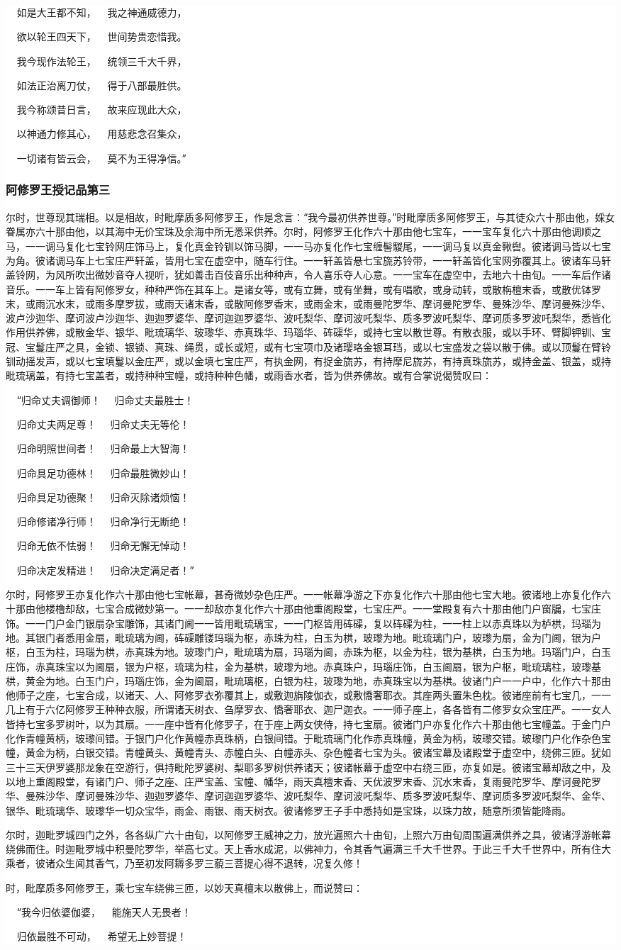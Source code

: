 &nbsp;&nbsp;&nbsp;&nbsp;如是大王都不知，&nbsp;&nbsp;&nbsp;&nbsp;我之神通威德力，

&nbsp;&nbsp;&nbsp;&nbsp;欲以轮王四天下，&nbsp;&nbsp;&nbsp;&nbsp;世间势贵恋惜我。

&nbsp;&nbsp;&nbsp;&nbsp;我今现作法轮王，&nbsp;&nbsp;&nbsp;&nbsp;统领三千大千界，

&nbsp;&nbsp;&nbsp;&nbsp;如法正治离刀仗，&nbsp;&nbsp;&nbsp;&nbsp;得于八部最胜供。

&nbsp;&nbsp;&nbsp;&nbsp;我今称颂昔日言，&nbsp;&nbsp;&nbsp;&nbsp;故来应现此大众，

&nbsp;&nbsp;&nbsp;&nbsp;以神通力修其心，&nbsp;&nbsp;&nbsp;&nbsp;用慈悲念召集众，

&nbsp;&nbsp;&nbsp;&nbsp;一切诸有皆云会，&nbsp;&nbsp;&nbsp;&nbsp;莫不为王得净信。”

### 阿修罗王授记品第三

尔时，世尊现其瑞相。以是相故，时毗摩质多阿修罗王，作是念言：“我今最初供养世尊。”时毗摩质多阿修罗王，与其徒众六十那由他，婇女眷属亦六十那由他，以其海中无价宝珠及余海中所无悉采供养。尔时，阿修罗王化作六十那由他七宝车，一一宝车复化六十那由他调顺之马，一一调马复化七宝铃网庄饰马上，复化真金铃钏以饰马脚，一一马亦复化作七宝缠髻騣尾，一一调马复以真金鞦辔。彼诸调马皆以七宝为角。彼诸调马车上七宝庄严轩盖，皆用七宝在虚空中，随车行住。一一轩盖皆悬七宝旒苏铃带，一一轩盖皆化宝网弥覆其上。彼诸车马轩盖铃网，为风所吹出微妙音夺人视听，犹如善击百伎音乐出种种声，令人喜乐夺人心意。一一宝车在虚空中，去地六十由旬。一一车后作诸音乐。一一车上皆有阿修罗女，种种严饰在其车上。是诸女等，或有立舞，或有坐舞，或有唱歌，或身动转，或散栴檀末香，或散优钵罗末，或雨沉水末，或雨多摩罗拔，或雨天诸末香，或散阿修罗香末，或雨金末，或雨曼陀罗华、摩诃曼陀罗华、曼殊沙华、摩诃曼殊沙华、波卢沙迦华、摩诃波卢沙迦华、迦迦罗婆华、摩诃迦迦罗婆华、波吒梨华、摩诃波吒梨华、质多罗波吒梨华、摩诃质多罗波吒梨华，悉皆化作用供养佛，或散金华、银华、毗琉璃华、玻瓈华、赤真珠华、玛瑙华、砗磲华，或持七宝以散世尊。有散衣服，或以手环、臂脚钾钏、宝冠、宝鬘庄严之具，金锁、银锁、真珠、绳贯，或长或短，或有七宝项巾及诸璎珞金银耳珰，或以七宝盛发之袋以散于佛。或以顶鬘在臂铃钏动摇发声，或以七宝填鬘以金庄严，或以金填七宝庄严，有执金网，有捉金旒苏，有持摩尼旒苏，有持真珠旒苏，或持金盖、银盖，或持毗琉璃盖，有持七宝盖者，或持种种宝幢，或持种种色幡，或雨香水者，皆为供养佛故。或有合掌说偈赞叹曰：

&nbsp;&nbsp;&nbsp;&nbsp;“归命丈夫调御师！ &nbsp;&nbsp;&nbsp;&nbsp;归命丈夫最胜士！

&nbsp;&nbsp;&nbsp;&nbsp;归命丈夫两足尊！ &nbsp;&nbsp;&nbsp;&nbsp;归命丈夫无等伦！

&nbsp;&nbsp;&nbsp;&nbsp;归命明照世间者！ &nbsp;&nbsp;&nbsp;&nbsp;归命最上大智海！

&nbsp;&nbsp;&nbsp;&nbsp;归命具足功德林！ &nbsp;&nbsp;&nbsp;&nbsp;归命最胜微妙山！

&nbsp;&nbsp;&nbsp;&nbsp;归命具足功德聚！ &nbsp;&nbsp;&nbsp;&nbsp;归命灭除诸烦恼！

&nbsp;&nbsp;&nbsp;&nbsp;归命修诸净行师！ &nbsp;&nbsp;&nbsp;&nbsp;归命净行无断绝！

&nbsp;&nbsp;&nbsp;&nbsp;归命无依不怯弱！ &nbsp;&nbsp;&nbsp;&nbsp;归命无懈无悼动！

&nbsp;&nbsp;&nbsp;&nbsp;归命决定发精进！ &nbsp;&nbsp;&nbsp;&nbsp;归命决定满足者！”

尔时，阿修罗王亦复化作六十那由他七宝帐幕，甚奇微妙杂色庄严。一一帐幕净游之下亦复化作六十那由他七宝大地。彼诸地上亦复化作六十那由他楼橹却敌，七宝合成微妙第一。一一却敌亦复化作六十那由他重阁殿堂，七宝庄严。一一堂殿复有六十那由他门户窗牖，七宝庄饰。一一门户金门银扇杂宝雕饰，其诸门阃一一皆用毗琉璃宝，一一门枢皆用砗磲，复以砗磲为柱，一一柱上以赤真珠以为栌栱，玛瑙为地。其银门者悉用金扇，毗琉璃为阃，砗磲雕镂玛瑙为枢，赤珠为柱，白玉为栱，玻瓈为地。毗琉璃门户，玻瓈为扇，金为门阃，银为户枢，白玉为柱，玛瑙为栱，赤真珠为地。玻瓈门户，毗琉璃为扇，玛瑙为阃，赤珠为枢，以金为柱，银为基栱，白玉为地。玛瑙门户，白玉庄饰，赤真珠宝以为阃扇，银为户枢，琉璃为柱，金为基栱，玻瓈为地。赤真珠户，玛瑙庄饰，白玉阃扇，银为户枢，毗琉璃柱，玻瓈基栱，黄金为地。白玉门户，玛瑙庄饰，金为阃扇，毗琉璃枢，白银为柱，玻瓈为地，赤真珠宝以为基栱。彼诸门户一一户中，化作六十那由他师子之座，七宝合成，以诸天、人、阿修罗衣弥覆其上，或敷迦旃陵伽衣，或敷憍奢耶衣。其座两头置朱色枕。彼诸座前有七宝几，一一几上有于六亿阿修罗王种种衣服，所谓诸天树衣、刍摩罗衣、憍奢耶衣、迦尸迦衣。一一师子座上，各各皆有二修罗女众宝庄严。一一女人皆持七宝多罗树叶，以为其扇。一一座中皆有化修罗子，在于座上两女侠侍，持七宝扇。彼诸门户亦复化作六十那由他七宝幢盖。于金门户化作青幢黄柄，玻瓈间错。于银门户化作黄幢赤真珠柄，白银间错。于毗琉璃门化作赤真珠幢，黄金为柄，玻瓈交错。玻瓈门户化作杂色宝幢，黄金为柄，白银交错。青幢黄头、黄幢青头、赤幢白头、白幢赤头、杂色幢者七宝为头。彼诸宝幕及诸殿堂于虚空中，绕佛三匝。犹如三十三天伊罗婆那龙象在空游行，俱持毗陀罗婆树、梨耶多罗树供养诸天；彼诸帐幕于虚空中右绕三匝，亦复如是。彼诸宝幕却敌之中，及以地上重阁殿堂，有诸门户、师子之座、庄严宝盖、宝幢、幡华，雨天真檀末香、天优波罗末香、沉水末香，复雨曼陀罗华、摩诃曼陀罗华、曼殊沙华、摩诃曼殊沙华、迦迦罗婆华、摩诃迦迦罗婆华、波吒梨华、摩诃波吒梨华、质多罗波吒梨华、摩诃质多罗波吒梨华、金华、银华、毗琉璃华、玻瓈华一切众宝华，雨金、雨银、雨天树衣。彼诸修罗王子手中悉持如是宝珠，以珠力故，随意所须皆能降雨。

尔时，迦毗罗城四门之外，各各纵广六十由旬，以阿修罗王威神之力，放光遍照六十由旬，上照六万由旬周围遍满供养之具，彼诸浮游帐幕绕佛而住。时迦毗罗城中积曼陀罗华，举高七丈。天上香水成泥，以佛神力，令其香气遍满三千大千世界。于此三千大千世界中，所有住大乘者，彼诸众生闻其香气，乃至初发阿耨多罗三藐三菩提心得不退转，况复久修！

时，毗摩质多阿修罗王，乘七宝车绕佛三匝，以妙天真檀末以散佛上，而说赞曰：

&nbsp;&nbsp;&nbsp;&nbsp;“我今归依婆伽婆，&nbsp;&nbsp;&nbsp;&nbsp;能施天人无畏者！

&nbsp;&nbsp;&nbsp;&nbsp;归依最胜不可动，&nbsp;&nbsp;&nbsp;&nbsp;希望无上妙菩提！
